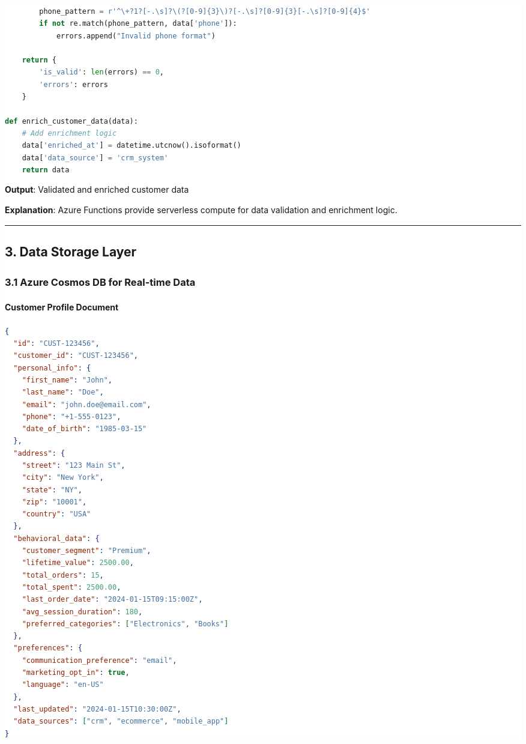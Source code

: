 ```python
        phone_pattern = r'^\+?1?[-.\s]?\(?[0-9]{3}\)?[-.\s]?[0-9]{3}[-.\s]?[0-9]{4}$'
        if not re.match(phone_pattern, data['phone']):
            errors.append("Invalid phone format")
    
    return {
        'is_valid': len(errors) == 0,
        'errors': errors
    }

def enrich_customer_data(data):
    # Add enrichment logic
    data['enriched_at'] = datetime.utcnow().isoformat()
    data['data_source'] = 'crm_system'
    return data
```

**Output**: Validated and enriched customer data

**Explanation**: Azure Functions provide serverless compute for data validation and enrichment logic.

---

## 3. Data Storage Layer

### 3.1 Azure Cosmos DB for Real-time Data

#### Customer Profile Document
```json
{
  "id": "CUST-123456",
  "customer_id": "CUST-123456",
  "personal_info": {
    "first_name": "John",
    "last_name": "Doe",
    "email": "john.doe@email.com",
    "phone": "+1-555-0123",
    "date_of_birth": "1985-03-15"
  },
  "address": {
    "street": "123 Main St",
    "city": "New York",
    "state": "NY",
    "zip": "10001",
    "country": "USA"
  },
  "behavioral_data": {
    "customer_segment": "Premium",
    "lifetime_value": 2500.00,
    "total_orders": 15,
    "total_spent": 2500.00,
    "last_order_date": "2024-01-15T09:15:00Z",
    "avg_session_duration": 180,
    "preferred_categories": ["Electronics", "Books"]
  },
  "preferences": {
    "communication_preference": "email",
    "marketing_opt_in": true,
    "language": "en-US"
  },
  "last_updated": "2024-01-15T10:30:00Z",
  "data_sources": ["crm", "ecommerce", "mobile_app"]
}
```